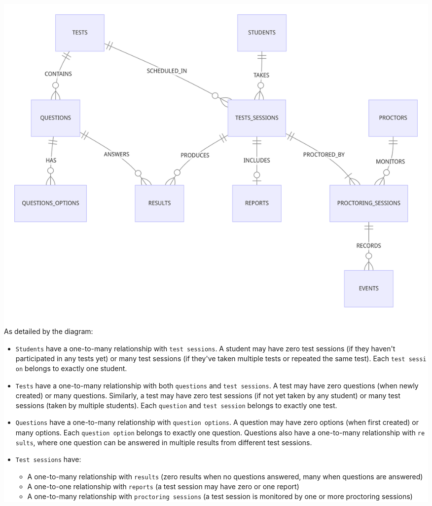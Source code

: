 ![ER Diagram](/erDiagram-old.png)

As detailed by the diagram:

* `Students` have a one-to-many relationship with `test sessions`. A student may have zero test sessions (if they haven't participated in any tests yet) or many test sessions (if they've taken multiple tests or repeated the same test). Each `test session` belongs to exactly one student.

* `Tests` have a one-to-many relationship with both `questions` and `test sessions`. A test may have zero questions (when newly created) or many questions. Similarly, a test may have zero test sessions (if not yet taken by any student) or many test sessions (taken by multiple students). Each `question` and `test session` belongs to exactly one test.

* `Questions` have a one-to-many relationship with `question options`. A question may have zero options (when first created) or many options. Each `question option` belongs to exactly one question. Questions also have a one-to-many relationship with `results`, where one question can be answered in multiple results from different test sessions.

* `Test sessions` have:
  * A one-to-many relationship with `results` (zero results when no questions answered, many when questions are answered)
  * A one-to-one relationship with `reports` (a test session may have zero or one report)
  * A one-to-many relationship with `proctoring sessions` (a test session is monitored by one or more proctoring sessions)
